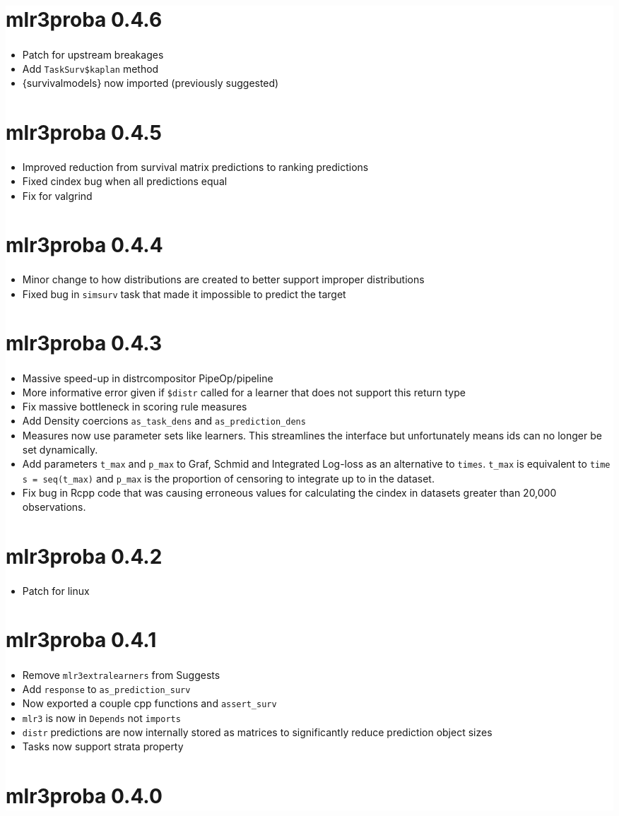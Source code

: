 # mlr3proba 0.4.6

* Patch for upstream breakages
* Add `TaskSurv$kaplan` method
* {survivalmodels} now imported (previously suggested)

# mlr3proba 0.4.5

* Improved reduction from survival matrix predictions to ranking predictions
* Fixed cindex bug when all predictions equal
* Fix for valgrind

# mlr3proba 0.4.4

* Minor change to how distributions are created to better support improper distributions
* Fixed bug in `simsurv` task that made it impossible to predict the target

# mlr3proba 0.4.3

* Massive speed-up in distrcompositor PipeOp/pipeline
* More informative error given if `$distr` called for a learner that does not support this return type
* Fix massive bottleneck in scoring rule measures
* Add Density coercions `as_task_dens` and `as_prediction_dens`
* Measures now use parameter sets like learners. This streamlines the interface but unfortunately means ids can no longer be set dynamically.
* Add parameters `t_max` and `p_max` to Graf, Schmid and Integrated Log-loss as an alternative to `times`. `t_max` is equivalent to `times = seq(t_max)` and `p_max` is the proportion of censoring to integrate up to in the dataset.
* Fix bug in Rcpp code that was causing erroneous values for calculating the cindex in datasets greater than 20,000 observations.

# mlr3proba 0.4.2

* Patch for linux

# mlr3proba 0.4.1

* Remove `mlr3extralearners` from Suggests
* Add `response` to `as_prediction_surv`
* Now exported a couple cpp functions and `assert_surv`
* `mlr3` is now in `Depends` not `imports`
* `distr` predictions are now internally stored as matrices to significantly reduce prediction object sizes
* Tasks now support strata property

# mlr3proba 0.4.0
